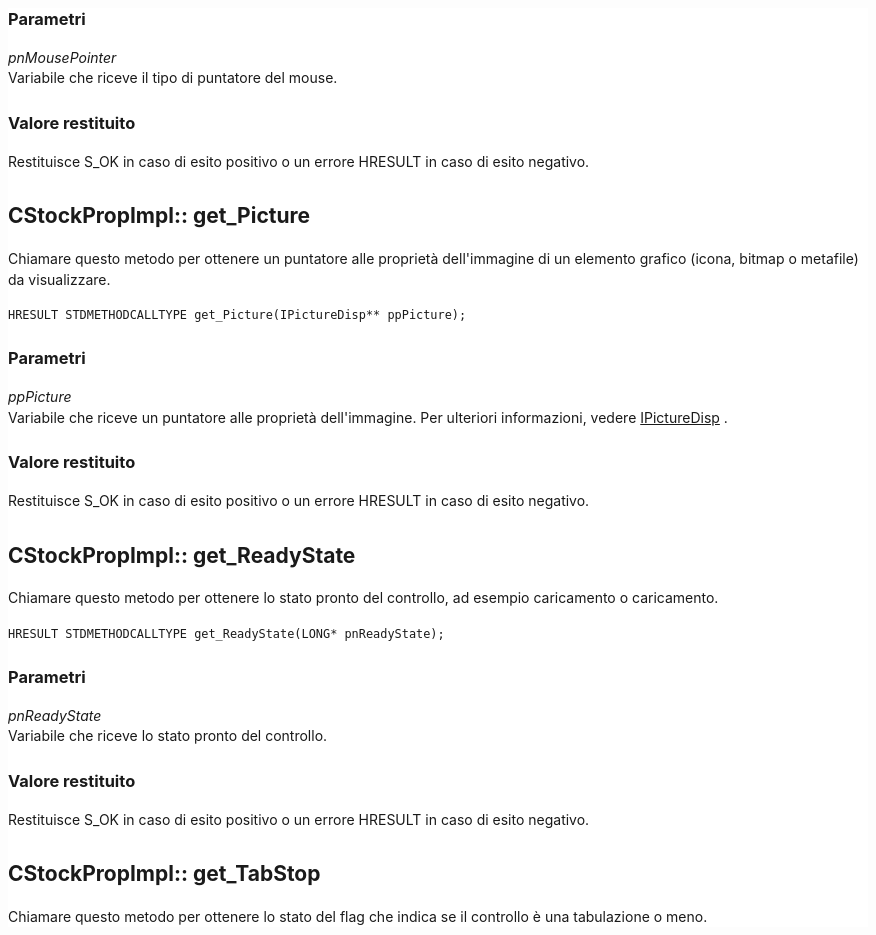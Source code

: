 ### <a name="parameters"></a>Parametri

*pnMousePointer*<br/>
Variabile che riceve il tipo di puntatore del mouse.

### <a name="return-value"></a>Valore restituito

Restituisce S_OK in caso di esito positivo o un errore HRESULT in caso di esito negativo.

## <a name="cstockpropimplget_picture"></a><a name="get_picture"></a> CStockPropImpl:: get_Picture

Chiamare questo metodo per ottenere un puntatore alle proprietà dell'immagine di un elemento grafico (icona, bitmap o metafile) da visualizzare.

```
HRESULT STDMETHODCALLTYPE get_Picture(IPictureDisp** ppPicture);
```

### <a name="parameters"></a>Parametri

*ppPicture*<br/>
Variabile che riceve un puntatore alle proprietà dell'immagine. Per ulteriori informazioni, vedere [IPictureDisp](/windows/win32/api/ocidl/nn-ocidl-ipicturedisp) .

### <a name="return-value"></a>Valore restituito

Restituisce S_OK in caso di esito positivo o un errore HRESULT in caso di esito negativo.

## <a name="cstockpropimplget_readystate"></a><a name="get_readystate"></a> CStockPropImpl:: get_ReadyState

Chiamare questo metodo per ottenere lo stato pronto del controllo, ad esempio caricamento o caricamento.

```
HRESULT STDMETHODCALLTYPE get_ReadyState(LONG* pnReadyState);
```

### <a name="parameters"></a>Parametri

*pnReadyState*<br/>
Variabile che riceve lo stato pronto del controllo.

### <a name="return-value"></a>Valore restituito

Restituisce S_OK in caso di esito positivo o un errore HRESULT in caso di esito negativo.

## <a name="cstockpropimplget_tabstop"></a><a name="get_tabstop"></a> CStockPropImpl:: get_TabStop

Chiamare questo metodo per ottenere lo stato del flag che indica se il controllo è una tabulazione o meno.
